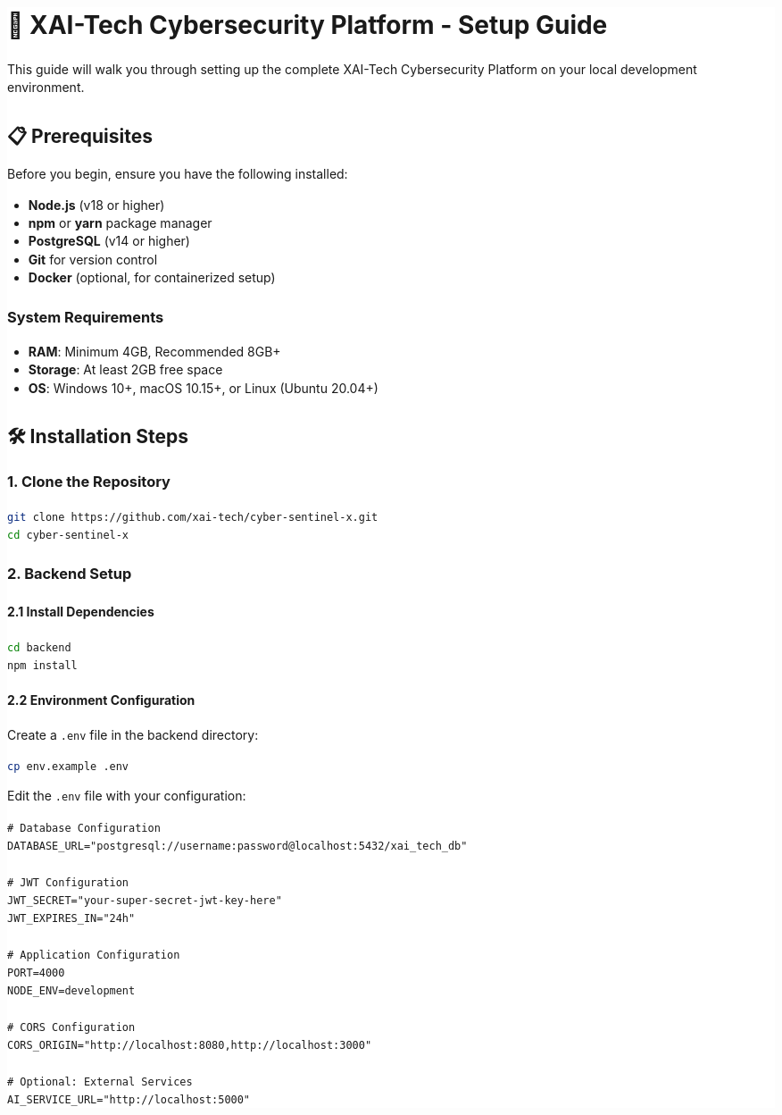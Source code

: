 # 🚀 XAI-Tech Cybersecurity Platform - Setup Guide

This guide will walk you through setting up the complete XAI-Tech Cybersecurity Platform on your local development environment.

## 📋 Prerequisites

Before you begin, ensure you have the following installed:

- **Node.js** (v18 or higher)
- **npm** or **yarn** package manager
- **PostgreSQL** (v14 or higher)
- **Git** for version control
- **Docker** (optional, for containerized setup)

### System Requirements

- **RAM**: Minimum 4GB, Recommended 8GB+
- **Storage**: At least 2GB free space
- **OS**: Windows 10+, macOS 10.15+, or Linux (Ubuntu 20.04+)

## 🛠️ Installation Steps

### 1. Clone the Repository

```bash
git clone https://github.com/xai-tech/cyber-sentinel-x.git
cd cyber-sentinel-x
```

### 2. Backend Setup

#### 2.1 Install Dependencies

```bash
cd backend
npm install
```

#### 2.2 Environment Configuration

Create a `.env` file in the backend directory:

```bash
cp env.example .env
```

Edit the `.env` file with your configuration:

```env
# Database Configuration
DATABASE_URL="postgresql://username:password@localhost:5432/xai_tech_db"

# JWT Configuration
JWT_SECRET="your-super-secret-jwt-key-here"
JWT_EXPIRES_IN="24h"

# Application Configuration
PORT=4000
NODE_ENV=development

# CORS Configuration
CORS_ORIGIN="http://localhost:8080,http://localhost:3000"

# Optional: External Services
AI_SERVICE_URL="http://localhost:5000"
```